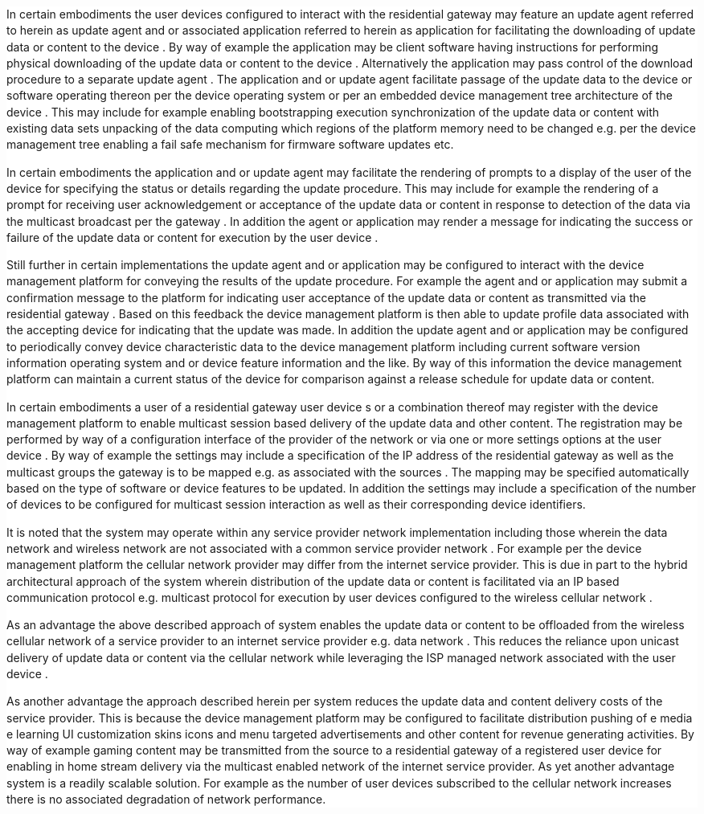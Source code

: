 In certain embodiments the user devices configured to interact with the residential gateway may feature an update agent referred to herein as update agent and or associated application referred to herein as application for facilitating the downloading of update data or content to the device . By way of example the application may be client software having instructions for performing physical downloading of the update data or content to the device . Alternatively the application may pass control of the download procedure to a separate update agent . The application and or update agent facilitate passage of the update data to the device or software operating thereon per the device operating system or per an embedded device management tree architecture of the device . This may include for example enabling bootstrapping execution synchronization of the update data or content with existing data sets unpacking of the data computing which regions of the platform memory need to be changed e.g. per the device management tree enabling a fail safe mechanism for firmware software updates etc.

In certain embodiments the application and or update agent may facilitate the rendering of prompts to a display of the user of the device for specifying the status or details regarding the update procedure. This may include for example the rendering of a prompt for receiving user acknowledgement or acceptance of the update data or content in response to detection of the data via the multicast broadcast per the gateway . In addition the agent or application may render a message for indicating the success or failure of the update data or content for execution by the user device .

Still further in certain implementations the update agent and or application may be configured to interact with the device management platform for conveying the results of the update procedure. For example the agent and or application may submit a confirmation message to the platform for indicating user acceptance of the update data or content as transmitted via the residential gateway . Based on this feedback the device management platform is then able to update profile data associated with the accepting device for indicating that the update was made. In addition the update agent and or application may be configured to periodically convey device characteristic data to the device management platform including current software version information operating system and or device feature information and the like. By way of this information the device management platform can maintain a current status of the device for comparison against a release schedule for update data or content.

In certain embodiments a user of a residential gateway user device s or a combination thereof may register with the device management platform to enable multicast session based delivery of the update data and other content. The registration may be performed by way of a configuration interface of the provider of the network or via one or more settings options at the user device . By way of example the settings may include a specification of the IP address of the residential gateway as well as the multicast groups the gateway is to be mapped e.g. as associated with the sources . The mapping may be specified automatically based on the type of software or device features to be updated. In addition the settings may include a specification of the number of devices to be configured for multicast session interaction as well as their corresponding device identifiers.

It is noted that the system may operate within any service provider network implementation including those wherein the data network and wireless network are not associated with a common service provider network . For example per the device management platform the cellular network provider may differ from the internet service provider. This is due in part to the hybrid architectural approach of the system wherein distribution of the update data or content is facilitated via an IP based communication protocol e.g. multicast protocol for execution by user devices configured to the wireless cellular network .

As an advantage the above described approach of system enables the update data or content to be offloaded from the wireless cellular network of a service provider to an internet service provider e.g. data network . This reduces the reliance upon unicast delivery of update data or content via the cellular network while leveraging the ISP managed network associated with the user device .

As another advantage the approach described herein per system reduces the update data and content delivery costs of the service provider. This is because the device management platform may be configured to facilitate distribution pushing of e media e learning UI customization skins icons and menu targeted advertisements and other content for revenue generating activities. By way of example gaming content may be transmitted from the source to a residential gateway of a registered user device for enabling in home stream delivery via the multicast enabled network of the internet service provider. As yet another advantage system is a readily scalable solution. For example as the number of user devices subscribed to the cellular network increases there is no associated degradation of network performance.
